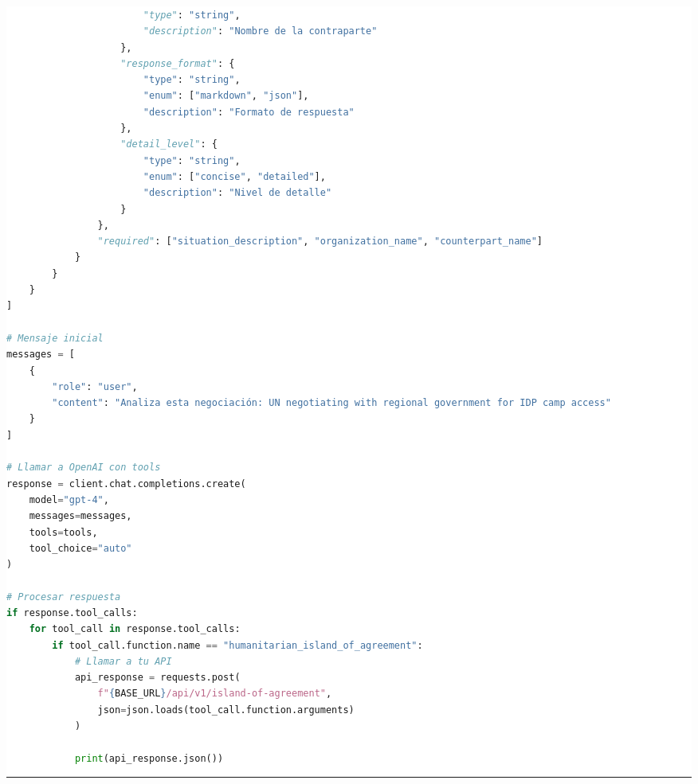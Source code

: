 ```python
                        "type": "string",
                        "description": "Nombre de la contraparte"
                    },
                    "response_format": {
                        "type": "string",
                        "enum": ["markdown", "json"],
                        "description": "Formato de respuesta"
                    },
                    "detail_level": {
                        "type": "string",
                        "enum": ["concise", "detailed"],
                        "description": "Nivel de detalle"
                    }
                },
                "required": ["situation_description", "organization_name", "counterpart_name"]
            }
        }
    }
]

# Mensaje inicial
messages = [
    {
        "role": "user",
        "content": "Analiza esta negociación: UN negotiating with regional government for IDP camp access"
    }
]

# Llamar a OpenAI con tools
response = client.chat.completions.create(
    model="gpt-4",
    messages=messages,
    tools=tools,
    tool_choice="auto"
)

# Procesar respuesta
if response.tool_calls:
    for tool_call in response.tool_calls:
        if tool_call.function.name == "humanitarian_island_of_agreement":
            # Llamar a tu API
            api_response = requests.post(
                f"{BASE_URL}/api/v1/island-of-agreement",
                json=json.loads(tool_call.function.arguments)
            )

            print(api_response.json())
```

---

